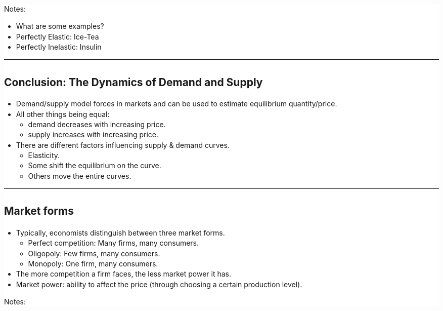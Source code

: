 Notes:

- What are some examples?
- Perfectly Elastic: Ice-Tea
- Perfectly Inelastic: Insulin

---

## Conclusion: The Dynamics of Demand and Supply

<pba-flex center>

<ul>
<li class="fragment">Demand/supply model forces in markets and can be used to estimate equilibrium quantity/price.</li>
<li class="fragment">All other things being equal:
    <ul>
    <li class="fragment">demand decreases with increasing price.</li>
    <li class="fragment">supply increases with increasing price.</li>
    </ul>
</li>
<li class="fragment">There are different factors influencing supply & demand curves.
    <ul>
    <li class="fragment">Elasticity.</li>
    <li class="fragment">Some shift the equilibrium on the curve.</li>
    <li class="fragment">Others move the entire curves.</li>
    </ul>
</li>
</ul>

</pba-flex>

---

## Market forms

<pba-flex center>

<ul>
<li class="fragment">Typically, economists distinguish between three market forms.
    <ul>
    <li class="fragment">Perfect competition: Many firms, many consumers.</li>
    <li class="fragment">Oligopoly: Few firms, many consumers.</li>
    <li class="fragment">Monopoly: One firm, many consumers.</li>
    </ul>
</li>
<li class="fragment">The more competition a firm faces, the less market power it has.</li>
<li class="fragment">Market power: ability to affect the price (through choosing a certain production level).</li>
</ul>

</pba-flex>

Notes:

